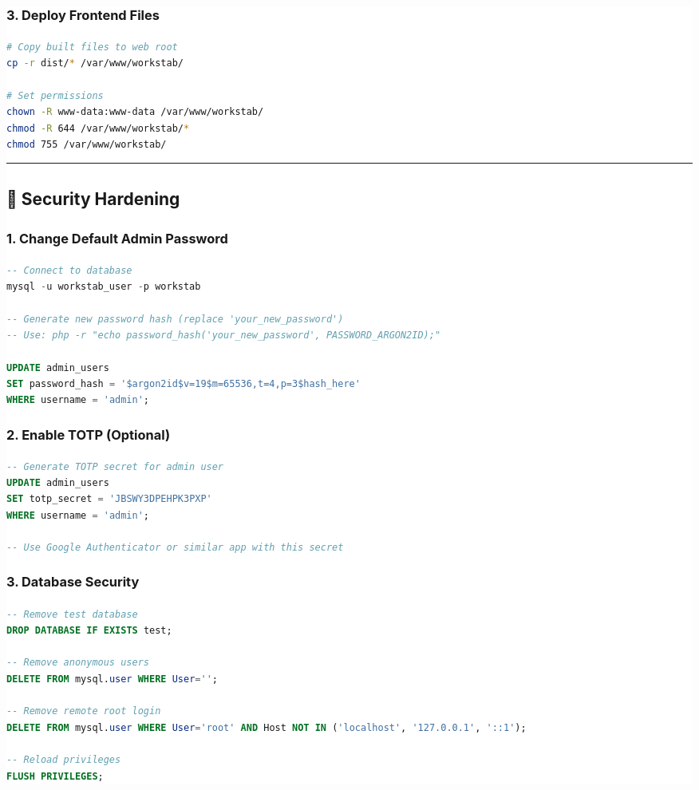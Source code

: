 ### 3. Deploy Frontend Files

```bash
# Copy built files to web root
cp -r dist/* /var/www/workstab/

# Set permissions
chown -R www-data:www-data /var/www/workstab/
chmod -R 644 /var/www/workstab/*
chmod 755 /var/www/workstab/
```

---

## 🔐 Security Hardening

### 1. Change Default Admin Password

```sql
-- Connect to database
mysql -u workstab_user -p workstab

-- Generate new password hash (replace 'your_new_password')
-- Use: php -r "echo password_hash('your_new_password', PASSWORD_ARGON2ID);"

UPDATE admin_users 
SET password_hash = '$argon2id$v=19$m=65536,t=4,p=3$hash_here' 
WHERE username = 'admin';
```

### 2. Enable TOTP (Optional)

```sql
-- Generate TOTP secret for admin user
UPDATE admin_users 
SET totp_secret = 'JBSWY3DPEHPK3PXP' 
WHERE username = 'admin';

-- Use Google Authenticator or similar app with this secret
```

### 3. Database Security

```sql
-- Remove test database
DROP DATABASE IF EXISTS test;

-- Remove anonymous users
DELETE FROM mysql.user WHERE User='';

-- Remove remote root login
DELETE FROM mysql.user WHERE User='root' AND Host NOT IN ('localhost', '127.0.0.1', '::1');

-- Reload privileges
FLUSH PRIVILEGES;
```
